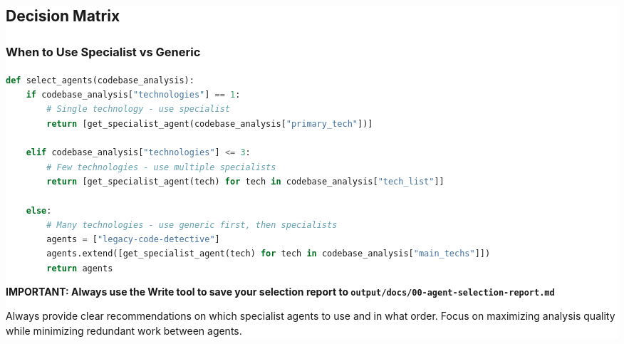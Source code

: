 ## Decision Matrix

### When to Use Specialist vs Generic
```python
def select_agents(codebase_analysis):
    if codebase_analysis["technologies"] == 1:
        # Single technology - use specialist
        return [get_specialist_agent(codebase_analysis["primary_tech"])]
    
    elif codebase_analysis["technologies"] <= 3:
        # Few technologies - use multiple specialists
        return [get_specialist_agent(tech) for tech in codebase_analysis["tech_list"]]
    
    else:
        # Many technologies - use generic first, then specialists
        agents = ["legacy-code-detective"]
        agents.extend([get_specialist_agent(tech) for tech in codebase_analysis["main_techs"]])
        return agents
```

**IMPORTANT: Always use the Write tool to save your selection report to `output/docs/00-agent-selection-report.md`**

Always provide clear recommendations on which specialist agents to use and in what order. Focus on maximizing analysis quality while minimizing redundant work between agents.